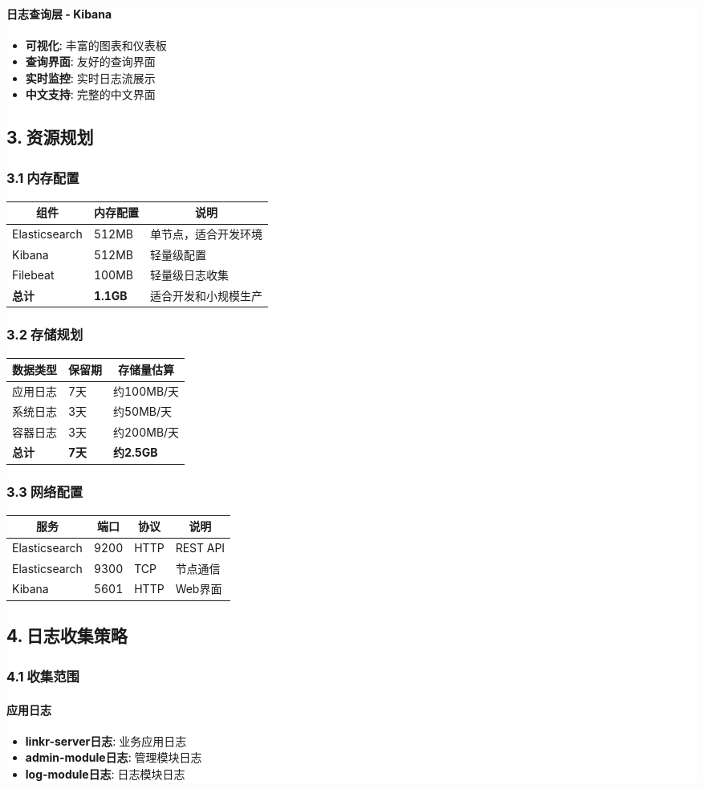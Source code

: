#### 日志查询层 - Kibana
- **可视化**: 丰富的图表和仪表板
- **查询界面**: 友好的查询界面
- **实时监控**: 实时日志流展示
- **中文支持**: 完整的中文界面

## 3. 资源规划

### 3.1 内存配置

| 组件 | 内存配置 | 说明 |
|------|----------|------|
| Elasticsearch | 512MB | 单节点，适合开发环境 |
| Kibana | 512MB | 轻量级配置 |
| Filebeat | 100MB | 轻量级日志收集 |
| **总计** | **1.1GB** | 适合开发和小规模生产 |

### 3.2 存储规划

| 数据类型 | 保留期 | 存储量估算 |
|----------|--------|------------|
| 应用日志 | 7天 | 约100MB/天 |
| 系统日志 | 3天 | 约50MB/天 |
| 容器日志 | 3天 | 约200MB/天 |
| **总计** | **7天** | **约2.5GB** |

### 3.3 网络配置

| 服务 | 端口 | 协议 | 说明 |
|------|------|------|------|
| Elasticsearch | 9200 | HTTP | REST API |
| Elasticsearch | 9300 | TCP | 节点通信 |
| Kibana | 5601 | HTTP | Web界面 |

## 4. 日志收集策略

### 4.1 收集范围

#### 应用日志
- **linkr-server日志**: 业务应用日志
- **admin-module日志**: 管理模块日志
- **log-module日志**: 日志模块日志
